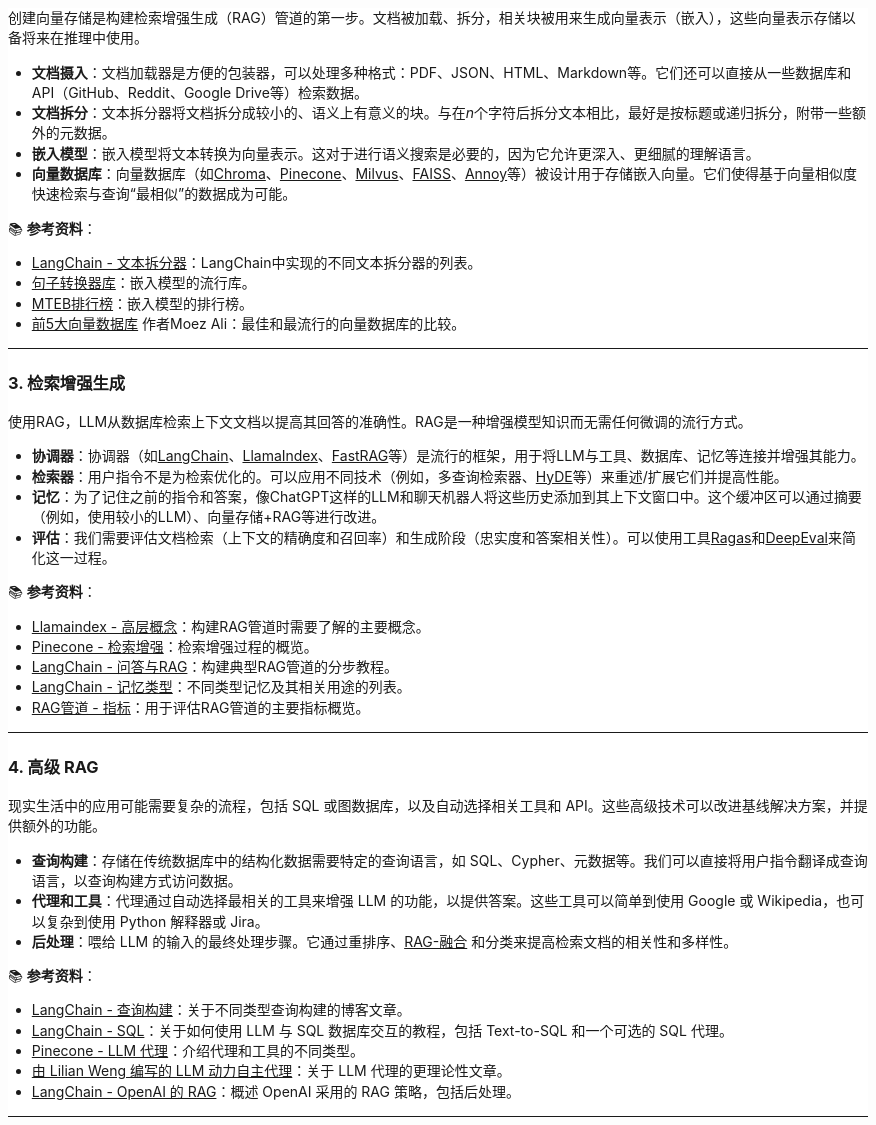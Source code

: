 创建向量存储是构建检索增强生成（RAG）管道的第一步。文档被加载、拆分，相关块被用来生成向量表示（嵌入），这些向量表示存储以备将来在推理中使用。

* **文档摄入**：文档加载器是方便的包装器，可以处理多种格式：PDF、JSON、HTML、Markdown等。它们还可以直接从一些数据库和API（GitHub、Reddit、Google Drive等）检索数据。
* **文档拆分**：文本拆分器将文档拆分成较小的、语义上有意义的块。与在*n*个字符后拆分文本相比，最好是按标题或递归拆分，附带一些额外的元数据。
* **嵌入模型**：嵌入模型将文本转换为向量表示。这对于进行语义搜索是必要的，因为它允许更深入、更细腻的理解语言。
* **向量数据库**：向量数据库（如[Chroma](https://www.trychroma.com/)、[Pinecone](https://www.pinecone.io/)、[Milvus](https://milvus.io/)、[FAISS](https://faiss.ai/)、[Annoy](https://github.com/spotify/annoy)等）被设计用于存储嵌入向量。它们使得基于向量相似度快速检索与查询“最相似”的数据成为可能。

📚 **参考资料**：
* [LangChain - 文本拆分器](https://python.langchain.com/docs/modules/data_connection/document_transformers/)：LangChain中实现的不同文本拆分器的列表。
* [句子转换器库](https://www.sbert.net/)：嵌入模型的流行库。
* [MTEB排行榜](https://huggingface.co/spaces/mteb/leaderboard)：嵌入模型的排行榜。
* [前5大向量数据库](https://www.datacamp.com/blog/the-top-5-vector-databases) 作者Moez Ali：最佳和最流行的向量数据库的比较。

---
### 3. 检索增强生成

使用RAG，LLM从数据库检索上下文文档以提高其回答的准确性。RAG是一种增强模型知识而无需任何微调的流行方式。

* **协调器**：协调器（如[LangChain](https://python.langchain.com/docs/get_started/introduction)、[LlamaIndex](https://docs.llamaindex.ai/en/stable/)、[FastRAG](https://github.com/IntelLabs/fastRAG)等）是流行的框架，用于将LLM与工具、数据库、记忆等连接并增强其能力。
* **检索器**：用户指令不是为检索优化的。可以应用不同技术（例如，多查询检索器、[HyDE](https://arxiv.org/abs/2212.10496)等）来重述/扩展它们并提高性能。
* **记忆**：为了记住之前的指令和答案，像ChatGPT这样的LLM和聊天机器人将这些历史添加到其上下文窗口中。这个缓冲区可以通过摘要（例如，使用较小的LLM）、向量存储+RAG等进行改进。
* **评估**：我们需要评估文档检索（上下文的精确度和召回率）和生成阶段（忠实度和答案相关性）。可以使用工具[Ragas](https://github.com/explodinggradients/ragas/tree/main)和[DeepEval](https://github.com/confident-ai/deepeval)来简化这一过程。

📚 **参考资料**：
* [Llamaindex - 高层概念](https://docs.llamaindex.ai/en/stable/getting_started/concepts.html)：构建RAG管道时需要了解的主要概念。
* [Pinecone - 检索增强](https://www.pinecone.io/learn/series/langchain/langchain-retrieval-augmentation/)：检索增强过程的概览。
* [LangChain - 问答与RAG](https://python.langchain.com/docs/use_cases/question_answering/quickstart)：构建典型RAG管道的分步教程。
* [LangChain - 记忆类型](https://python.langchain.com/docs/modules/memory/types/)：不同类型记忆及其相关用途的列表。
* [RAG管道 - 指标](https://docs.ragas.io/en/stable/concepts/metrics/index.html)：用于评估RAG管道的主要指标概览。


---
### 4. 高级 RAG

现实生活中的应用可能需要复杂的流程，包括 SQL 或图数据库，以及自动选择相关工具和 API。这些高级技术可以改进基线解决方案，并提供额外的功能。

* **查询构建**：存储在传统数据库中的结构化数据需要特定的查询语言，如 SQL、Cypher、元数据等。我们可以直接将用户指令翻译成查询语言，以查询构建方式访问数据。
* **代理和工具**：代理通过自动选择最相关的工具来增强 LLM 的功能，以提供答案。这些工具可以简单到使用 Google 或 Wikipedia，也可以复杂到使用 Python 解释器或 Jira。
* **后处理**：喂给 LLM 的输入的最终处理步骤。它通过重排序、[RAG-融合](https://github.com/Raudaschl/rag-fusion) 和分类来提高检索文档的相关性和多样性。

📚 **参考资料**：
* [LangChain - 查询构建](https://blog.langchain.dev/query-construction/)：关于不同类型查询构建的博客文章。
* [LangChain - SQL](https://python.langchain.com/docs/use_cases/qa_structured/sql)：关于如何使用 LLM 与 SQL 数据库交互的教程，包括 Text-to-SQL 和一个可选的 SQL 代理。
* [Pinecone - LLM 代理](https://www.pinecone.io/learn/series/langchain/langchain-agents/)：介绍代理和工具的不同类型。
* [由 Lilian Weng 编写的 LLM 动力自主代理](https://lilianweng.github.io/posts/2023-06-23-agent/)：关于 LLM 代理的更理论性文章。
* [LangChain - OpenAI 的 RAG](https://blog.langchain.dev/applying-openai-rag/)：概述 OpenAI 采用的 RAG 策略，包括后处理。

---